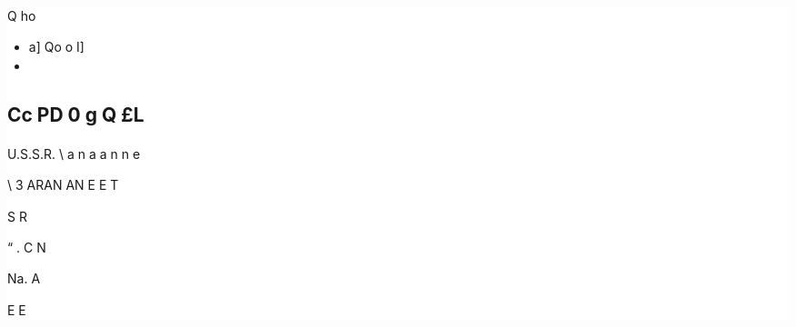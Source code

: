 Q 
ho 
- a] 
Qo 
o 
I] 
-
 
Cc 
PD 
0 g Q 
£L 
-
 
  
 
 
 
 
 
 
U.S.S.R. 
\ 
a
n
a
a
n
n
e
 
\ 3 
ARAN 
AN E
E
T
 
S
R
 
“ 
. 
C
N
 
 
 
 
 
 
 
  
  
  
  
  
  
    
Na. 
A
 
E
E
 